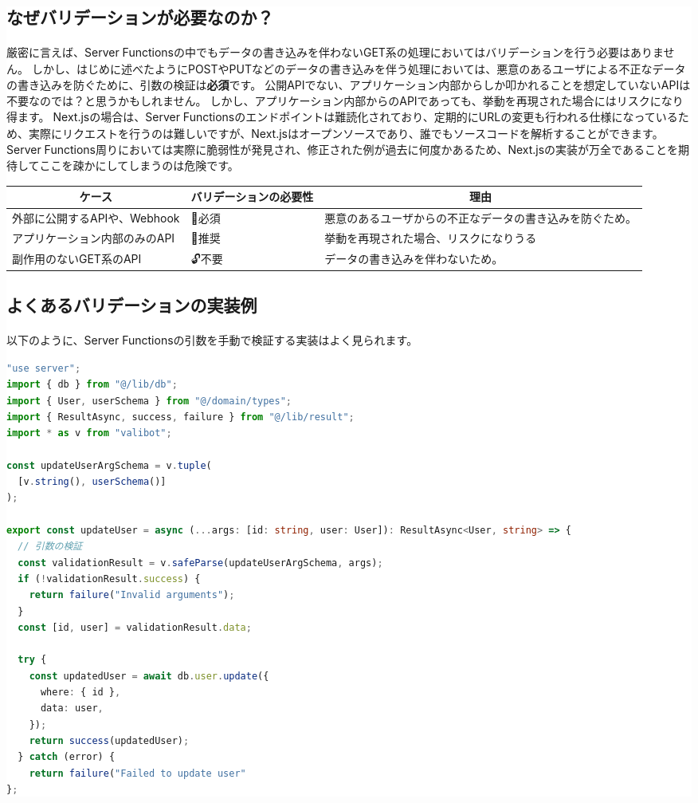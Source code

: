 ## なぜバリデーションが必要なのか？

厳密に言えば、Server Functionsの中でもデータの書き込みを伴わないGET系の処理においてはバリデーションを行う必要はありません。
しかし、はじめに述べたようにPOSTやPUTなどのデータの書き込みを伴う処理においては、悪意のあるユーザによる不正なデータの書き込みを防ぐために、引数の検証は**必須**です。
公開APIでない、アプリケーション内部からしか叩かれることを想定していないAPIは不要なのでは？と思うかもしれません。
しかし、アプリケーション内部からのAPIであっても、挙動を再現された場合にはリスクになり得ます。
Next.jsの場合は、Server Functionsのエンドポイントは難読化されており、定期的にURLの変更も行われる仕様になっているため、実際にリクエストを行うのは難しいですが、Next.jsはオープンソースであり、誰でもソースコードを解析することができます。
Server Functions周りにおいては実際に脆弱性が発見され、修正された例が過去に何度かあるため、Next.jsの実装が万全であることを期待してここを疎かにしてしまうのは危険です。

| ケース | バリデーションの必要性 | 理由 |
|----|----|----|
| 外部に公開するAPIや、Webhook | 🔏必須 | 悪意のあるユーザからの不正なデータの書き込みを防ぐため。 |
| アプリケーション内部のみのAPI | 🔏推奨 | 挙動を再現された場合、リスクになりうる |
| 副作用のないGET系のAPI | 🔓️不要 | データの書き込みを伴わないため。 |

## よくあるバリデーションの実装例

以下のように、Server Functionsの引数を手動で検証する実装はよく見られます。

```ts:server.ts
"use server";
import { db } from "@/lib/db";
import { User, userSchema } from "@/domain/types";
import { ResultAsync, success, failure } from "@/lib/result";
import * as v from "valibot";

const updateUserArgSchema = v.tuple(
  [v.string(), userSchema()]
);

export const updateUser = async (...args: [id: string, user: User]): ResultAsync<User, string> => {
  // 引数の検証
  const validationResult = v.safeParse(updateUserArgSchema, args);
  if (!validationResult.success) {
    return failure("Invalid arguments");
  }
  const [id, user] = validationResult.data;

  try {
    const updatedUser = await db.user.update({
      where: { id },
      data: user,
    });
    return success(updatedUser);
  } catch (error) {
    return failure("Failed to update user"
};
```
